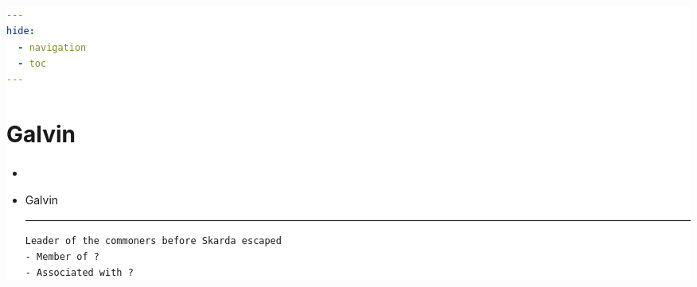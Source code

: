 ```yaml
---
hide:
  - navigation
  - toc
---
```


# Galvin

<div class="grid cards" markdown>

-   <img src="https://half-guinea-press.github.io/zymurgical-oubliette/images/Galvin.jpg" alt="" style="width:100%">

-   Galvin

    ---

        Leader of the commoners before Skarda escaped
        - Member of ?
        - Associated with ?

</div>